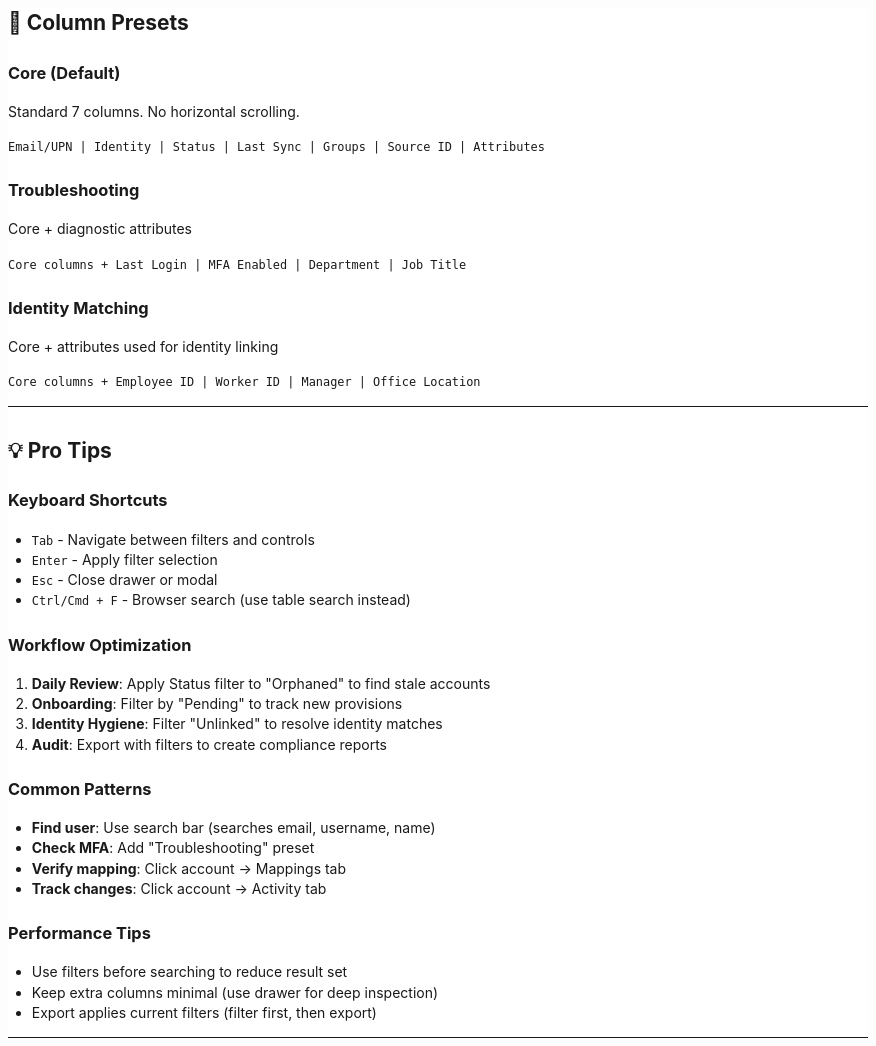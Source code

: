 
## 🎨 Column Presets

### Core (Default)
Standard 7 columns. No horizontal scrolling.
```
Email/UPN | Identity | Status | Last Sync | Groups | Source ID | Attributes
```

### Troubleshooting
Core + diagnostic attributes
```
Core columns + Last Login | MFA Enabled | Department | Job Title
```

### Identity Matching
Core + attributes used for identity linking
```
Core columns + Employee ID | Worker ID | Manager | Office Location
```

---

## 💡 Pro Tips

### Keyboard Shortcuts
- `Tab` - Navigate between filters and controls
- `Enter` - Apply filter selection
- `Esc` - Close drawer or modal
- `Ctrl/Cmd + F` - Browser search (use table search instead)

### Workflow Optimization
1. **Daily Review**: Apply Status filter to "Orphaned" to find stale accounts
2. **Onboarding**: Filter by "Pending" to track new provisions
3. **Identity Hygiene**: Filter "Unlinked" to resolve identity matches
4. **Audit**: Export with filters to create compliance reports

### Common Patterns
- **Find user**: Use search bar (searches email, username, name)
- **Check MFA**: Add "Troubleshooting" preset
- **Verify mapping**: Click account → Mappings tab
- **Track changes**: Click account → Activity tab

### Performance Tips
- Use filters before searching to reduce result set
- Keep extra columns minimal (use drawer for deep inspection)
- Export applies current filters (filter first, then export)

---

